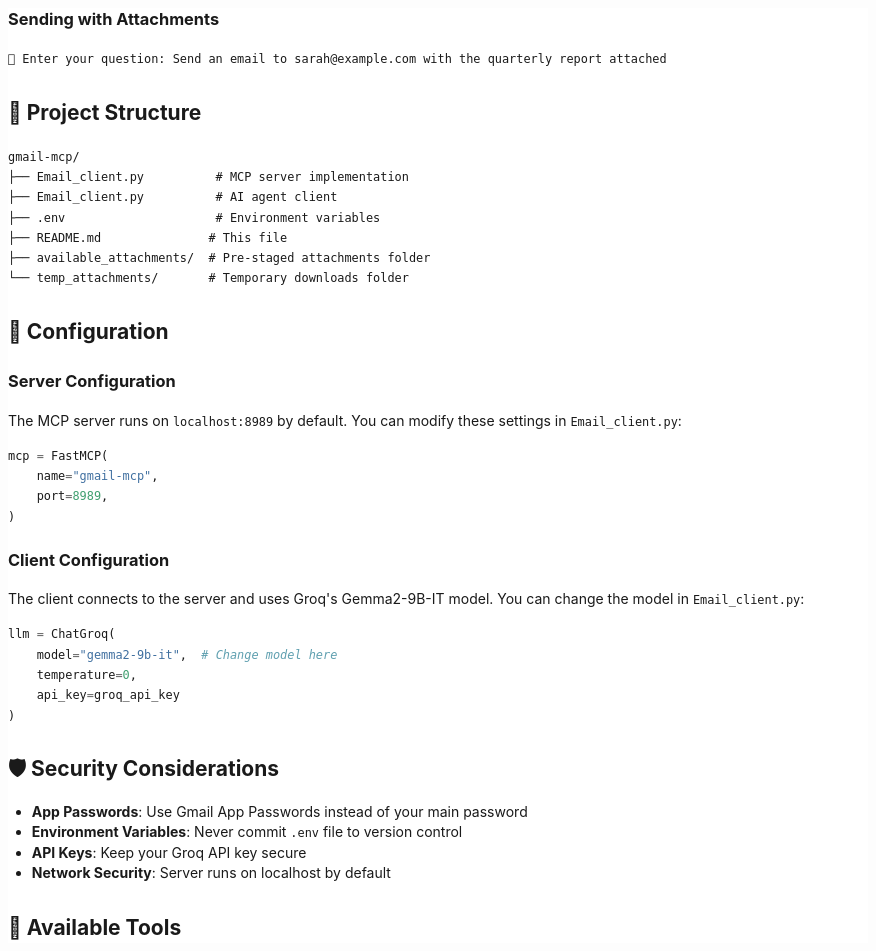 ### Sending with Attachments

```
🧮 Enter your question: Send an email to sarah@example.com with the quarterly report attached
```

## 📁 Project Structure

```
gmail-mcp/
├── Email_client.py          # MCP server implementation
├── Email_client.py          # AI agent client
├── .env                     # Environment variables
├── README.md               # This file
├── available_attachments/  # Pre-staged attachments folder
└── temp_attachments/       # Temporary downloads folder
```

## 🔧 Configuration

### Server Configuration

The MCP server runs on `localhost:8989` by default. You can modify these settings in `Email_client.py`:

```python
mcp = FastMCP(
    name="gmail-mcp",   
    port=8989,       
)
```

### Client Configuration

The client connects to the server and uses Groq's Gemma2-9B-IT model. You can change the model in `Email_client.py`:

```python
llm = ChatGroq(
    model="gemma2-9b-it",  # Change model here
    temperature=0,
    api_key=groq_api_key
)
```

## 🛡️ Security Considerations

- **App Passwords**: Use Gmail App Passwords instead of your main password
- **Environment Variables**: Never commit `.env` file to version control
- **API Keys**: Keep your Groq API key secure
- **Network Security**: Server runs on localhost by default

## 🧪 Available Tools
